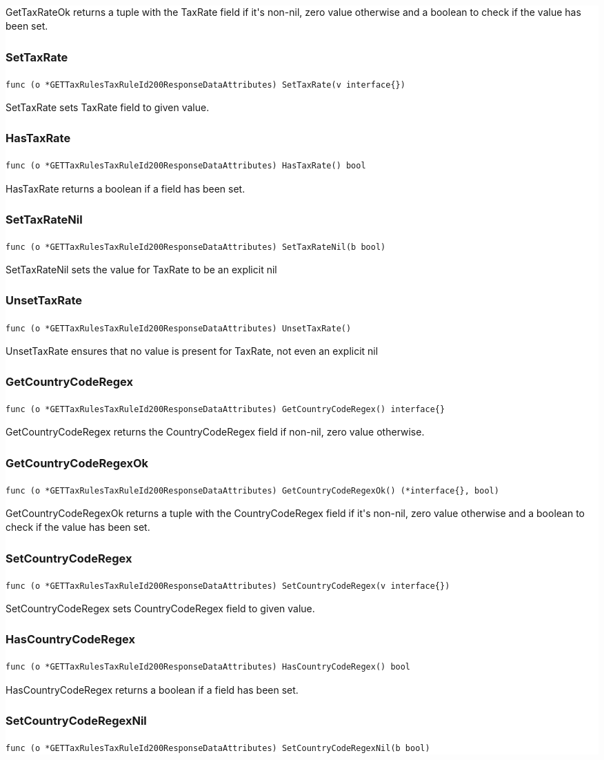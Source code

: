GetTaxRateOk returns a tuple with the TaxRate field if it's non-nil, zero value otherwise
and a boolean to check if the value has been set.

### SetTaxRate

`func (o *GETTaxRulesTaxRuleId200ResponseDataAttributes) SetTaxRate(v interface{})`

SetTaxRate sets TaxRate field to given value.

### HasTaxRate

`func (o *GETTaxRulesTaxRuleId200ResponseDataAttributes) HasTaxRate() bool`

HasTaxRate returns a boolean if a field has been set.

### SetTaxRateNil

`func (o *GETTaxRulesTaxRuleId200ResponseDataAttributes) SetTaxRateNil(b bool)`

 SetTaxRateNil sets the value for TaxRate to be an explicit nil

### UnsetTaxRate
`func (o *GETTaxRulesTaxRuleId200ResponseDataAttributes) UnsetTaxRate()`

UnsetTaxRate ensures that no value is present for TaxRate, not even an explicit nil
### GetCountryCodeRegex

`func (o *GETTaxRulesTaxRuleId200ResponseDataAttributes) GetCountryCodeRegex() interface{}`

GetCountryCodeRegex returns the CountryCodeRegex field if non-nil, zero value otherwise.

### GetCountryCodeRegexOk

`func (o *GETTaxRulesTaxRuleId200ResponseDataAttributes) GetCountryCodeRegexOk() (*interface{}, bool)`

GetCountryCodeRegexOk returns a tuple with the CountryCodeRegex field if it's non-nil, zero value otherwise
and a boolean to check if the value has been set.

### SetCountryCodeRegex

`func (o *GETTaxRulesTaxRuleId200ResponseDataAttributes) SetCountryCodeRegex(v interface{})`

SetCountryCodeRegex sets CountryCodeRegex field to given value.

### HasCountryCodeRegex

`func (o *GETTaxRulesTaxRuleId200ResponseDataAttributes) HasCountryCodeRegex() bool`

HasCountryCodeRegex returns a boolean if a field has been set.

### SetCountryCodeRegexNil

`func (o *GETTaxRulesTaxRuleId200ResponseDataAttributes) SetCountryCodeRegexNil(b bool)`
